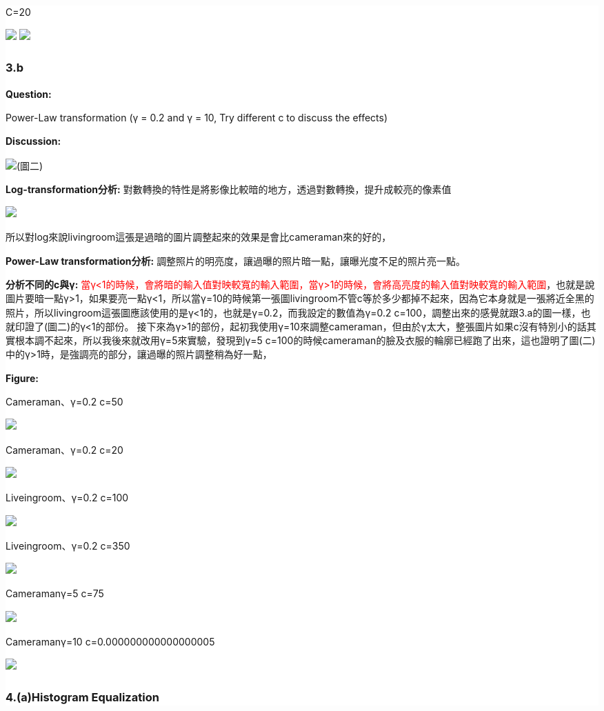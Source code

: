 C=20

![](https://i.imgur.com/0yAnFoA.png) ![](https://i.imgur.com/WpLv4gj.png)

### 3.b 

**Question:**

Power-Law transformation (γ = 0.2 and γ = 10, Try different c to discuss the effects)

**Discussion:**

![](https://i.imgur.com/7eSgZ4x.png)(圖二)

**Log-transformation分析:** 對數轉換的特性是將影像比較暗的地方，透過對數轉換，提升成較亮的像素值 

![](https://i.imgur.com/ybFIaYm.png)

所以對log來說livingroom這張是過暗的圖片調整起來的效果是會比cameraman來的好的， 

**Power-Law transformation分析:** 調整照片的明亮度，讓過曝的照片暗一點，讓曝光度不足的照片亮一點。

**分析不同的c與γ:** <font color="red">當γ<1的時候，會將暗的輸入值對映較寬的輸入範圍，當γ>1的時候，會將高亮度的輸入值對映較寬的輸入範圍</font>，也就是說圖片要暗一點γ>1，如果要亮一點γ<1，所以當γ=10的時候第一張圖livingroom不管c等於多少都掉不起來，因為它本身就是一張將近全黑的照片，所以livingroom這張圖應該使用的是γ<1的，也就是γ=0.2，而我設定的數值為γ=0.2 c=100，調整出來的感覺就跟3.a的圖一樣，也就印證了(圖二)的γ<1的部份。
接下來為γ>1的部份，起初我使用γ=10來調整cameraman，但由於γ太大，整張圖片如果c沒有特別小的話其實根本調不起來，所以我後來就改用γ=5來實驗，發現到γ=5 c=100的時候cameraman的臉及衣服的輪廓已經跑了出來，這也證明了圖(二)中的γ>1時，是強調亮的部分，讓過曝的照片調整稍為好一點，

**Figure:**

Cameraman、γ=0.2 c=50

![](https://i.imgur.com/XRnnKSm.png)

Cameraman、γ=0.2 c=20

![](https://i.imgur.com/j17wlsp.png)

Liveingroom、γ=0.2 c=100

![](https://i.imgur.com/pmgUFUo.png)

Liveingroom、γ=0.2 c=350

![](https://i.imgur.com/Bj3hFez.png)

Cameramanγ=5 c=75

![](https://i.imgur.com/lLIAAbp.png)

Cameramanγ=10 c=0.000000000000000005

![](https://i.imgur.com/oB4FzZu.png)

### 4.(a)Histogram Equalization
